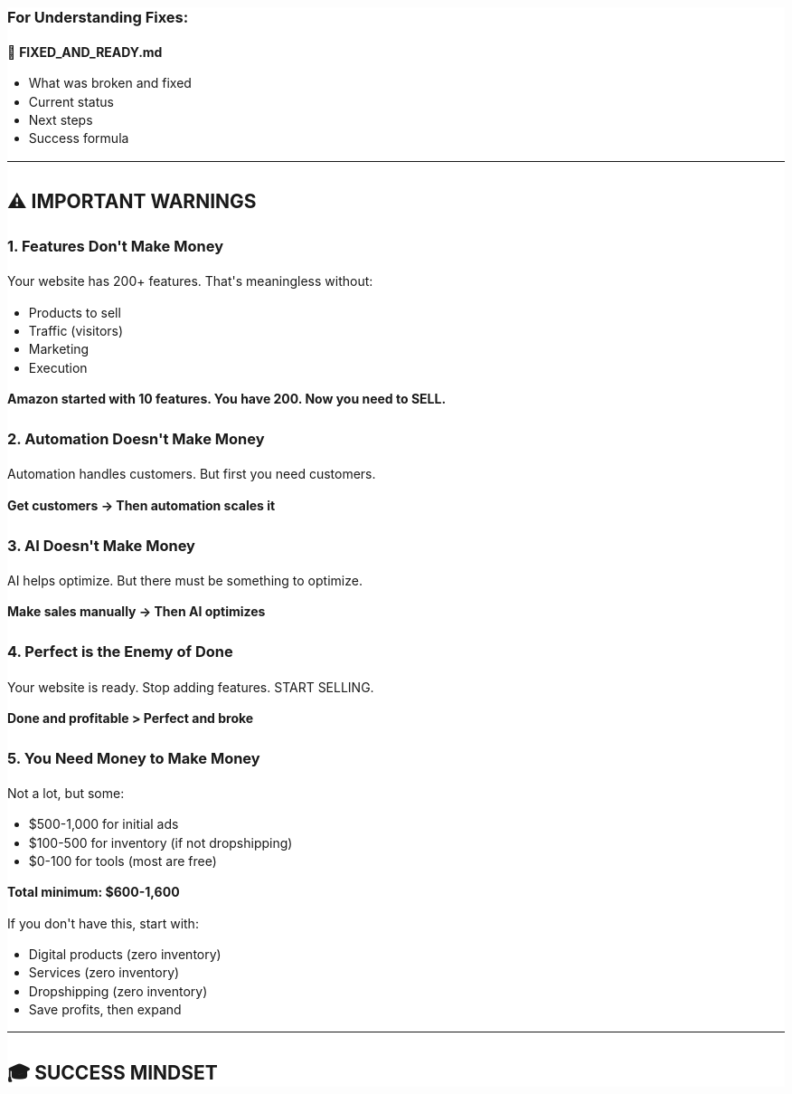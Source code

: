 ### **For Understanding Fixes:**
📄 **FIXED_AND_READY.md**
- What was broken and fixed
- Current status
- Next steps
- Success formula

---

## ⚠️ **IMPORTANT WARNINGS**

### **1. Features Don't Make Money**
Your website has 200+ features. That's meaningless without:
- Products to sell
- Traffic (visitors)
- Marketing
- Execution

**Amazon started with 10 features. You have 200. Now you need to SELL.**

### **2. Automation Doesn't Make Money**
Automation handles customers. But first you need customers.

**Get customers → Then automation scales it**

### **3. AI Doesn't Make Money**
AI helps optimize. But there must be something to optimize.

**Make sales manually → Then AI optimizes**

### **4. Perfect is the Enemy of Done**
Your website is ready. Stop adding features. START SELLING.

**Done and profitable > Perfect and broke**

### **5. You Need Money to Make Money**
Not a lot, but some:
- $500-1,000 for initial ads
- $100-500 for inventory (if not dropshipping)
- $0-100 for tools (most are free)

**Total minimum: $600-1,600**

If you don't have this, start with:
- Digital products (zero inventory)
- Services (zero inventory)
- Dropshipping (zero inventory)
- Save profits, then expand

---

## 🎓 **SUCCESS MINDSET**
